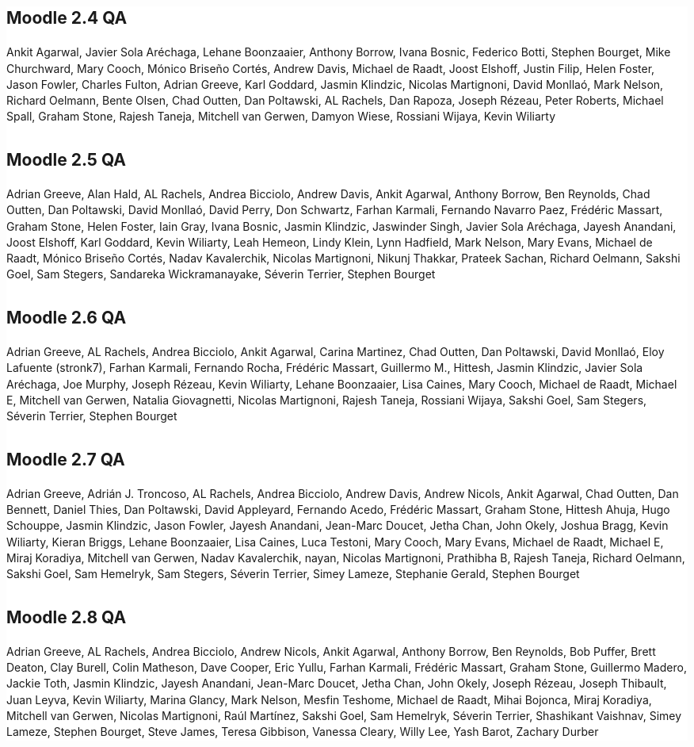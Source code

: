 ## Moodle 2.4 QA

Ankit Agarwal, Javier Sola Aréchaga, Lehane Boonzaaier, Anthony Borrow, Ivana Bosnic, Federico Botti, Stephen Bourget, Mike Churchward, Mary Cooch, Mónico Briseño Cortés, Andrew Davis, Michael de Raadt, Joost Elshoff, Justin Filip, Helen Foster, Jason Fowler, Charles Fulton, Adrian Greeve, Karl Goddard, Jasmin Klindzic, Nicolas Martignoni, David Monllaó, Mark Nelson, Richard Oelmann, Bente Olsen, Chad Outten, Dan Poltawski, AL Rachels, Dan Rapoza, Joseph Rézeau, Peter Roberts, Michael Spall, Graham Stone, Rajesh Taneja, Mitchell van Gerwen, Damyon Wiese, Rossiani Wijaya, Kevin Wiliarty

## Moodle 2.5 QA

Adrian Greeve, Alan Hald, AL Rachels, Andrea Bicciolo, Andrew Davis, Ankit Agarwal, Anthony Borrow, Ben Reynolds, Chad Outten, Dan Poltawski, David Monllaó, David Perry, Don Schwartz, Farhan Karmali, Fernando Navarro Paez, Frédéric Massart, Graham Stone, Helen Foster, Iain Gray, Ivana Bosnic, Jasmin Klindzic, Jaswinder Singh, Javier Sola Aréchaga, Jayesh Anandani, Joost Elshoff, Karl Goddard, Kevin Wiliarty, Leah Hemeon, Lindy Klein, Lynn Hadfield, Mark Nelson, Mary Evans, Michael de Raadt, Mónico Briseño Cortés, Nadav Kavalerchik, Nicolas Martignoni, Nikunj Thakkar, Prateek Sachan, Richard Oelmann, Sakshi Goel, Sam Stegers, Sandareka Wickramanayake, Séverin Terrier, Stephen Bourget

## Moodle 2.6 QA

Adrian Greeve, AL Rachels, Andrea Bicciolo, Ankit Agarwal, Carina Martinez, Chad Outten, Dan Poltawski, David Monllaó, Eloy Lafuente (stronk7), Farhan Karmali, Fernando Rocha, Frédéric Massart, Guillermo M., Hittesh, Jasmin Klindzic, Javier Sola Aréchaga, Joe Murphy, Joseph Rézeau, Kevin Wiliarty, Lehane Boonzaaier, Lisa Caines, Mary Cooch, Michael de Raadt, Michael E, Mitchell van Gerwen, Natalia Giovagnetti, Nicolas Martignoni, Rajesh Taneja, Rossiani Wijaya, Sakshi Goel, Sam Stegers, Séverin Terrier, Stephen Bourget

## Moodle 2.7 QA

Adrian Greeve, Adrián J. Troncoso, AL Rachels, Andrea Bicciolo, Andrew Davis, Andrew Nicols, Ankit Agarwal, Chad Outten, Dan Bennett, Daniel Thies, Dan Poltawski, David Appleyard, Fernando Acedo, Frédéric Massart, Graham Stone, Hittesh Ahuja, Hugo Schouppe, Jasmin Klindzic, Jason Fowler, Jayesh Anandani, Jean-Marc Doucet, Jetha Chan, John Okely, Joshua Bragg, Kevin Wiliarty, Kieran Briggs, Lehane Boonzaaier, Lisa Caines, Luca Testoni, Mary Cooch, Mary Evans, Michael de Raadt, Michael E, Miraj Koradiya, Mitchell van Gerwen, Nadav Kavalerchik, nayan, Nicolas Martignoni, Prathibha B, Rajesh Taneja, Richard Oelmann, Sakshi Goel, Sam Hemelryk, Sam Stegers, Séverin Terrier, Simey Lameze, Stephanie Gerald, Stephen Bourget

## Moodle 2.8 QA

Adrian Greeve, AL Rachels, Andrea Bicciolo, Andrew Nicols, Ankit Agarwal, Anthony Borrow, Ben Reynolds, Bob Puffer, Brett Deaton, Clay Burell, Colin Matheson, Dave Cooper, Eric Yullu, Farhan Karmali, Frédéric Massart, Graham Stone, Guillermo Madero, Jackie Toth, Jasmin Klindzic, Jayesh Anandani, Jean-Marc Doucet, Jetha Chan, John Okely, Joseph Rézeau, Joseph Thibault, Juan Leyva, Kevin Wiliarty, Marina Glancy, Mark Nelson, Mesfin Teshome, Michael de Raadt, Mihai Bojonca, Miraj Koradiya, Mitchell van Gerwen, Nicolas Martignoni, Raúl Martínez, Sakshi Goel, Sam Hemelryk, Séverin Terrier, Shashikant Vaishnav, Simey Lameze,  Stephen Bourget, Steve James, Teresa Gibbison, Vanessa Cleary, Willy Lee, Yash Barot, Zachary Durber
